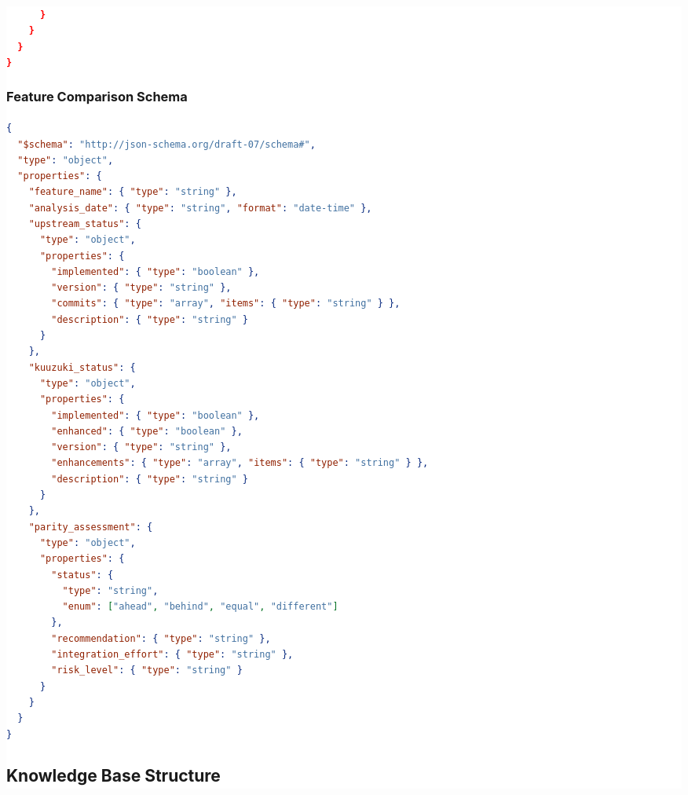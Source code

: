 ```json
      }
    }
  }
}
```

### Feature Comparison Schema
```json
{
  "$schema": "http://json-schema.org/draft-07/schema#",
  "type": "object",
  "properties": {
    "feature_name": { "type": "string" },
    "analysis_date": { "type": "string", "format": "date-time" },
    "upstream_status": {
      "type": "object",
      "properties": {
        "implemented": { "type": "boolean" },
        "version": { "type": "string" },
        "commits": { "type": "array", "items": { "type": "string" } },
        "description": { "type": "string" }
      }
    },
    "kuuzuki_status": {
      "type": "object",
      "properties": {
        "implemented": { "type": "boolean" },
        "enhanced": { "type": "boolean" },
        "version": { "type": "string" },
        "enhancements": { "type": "array", "items": { "type": "string" } },
        "description": { "type": "string" }
      }
    },
    "parity_assessment": {
      "type": "object",
      "properties": {
        "status": { 
          "type": "string",
          "enum": ["ahead", "behind", "equal", "different"]
        },
        "recommendation": { "type": "string" },
        "integration_effort": { "type": "string" },
        "risk_level": { "type": "string" }
      }
    }
  }
}
```

## Knowledge Base Structure
